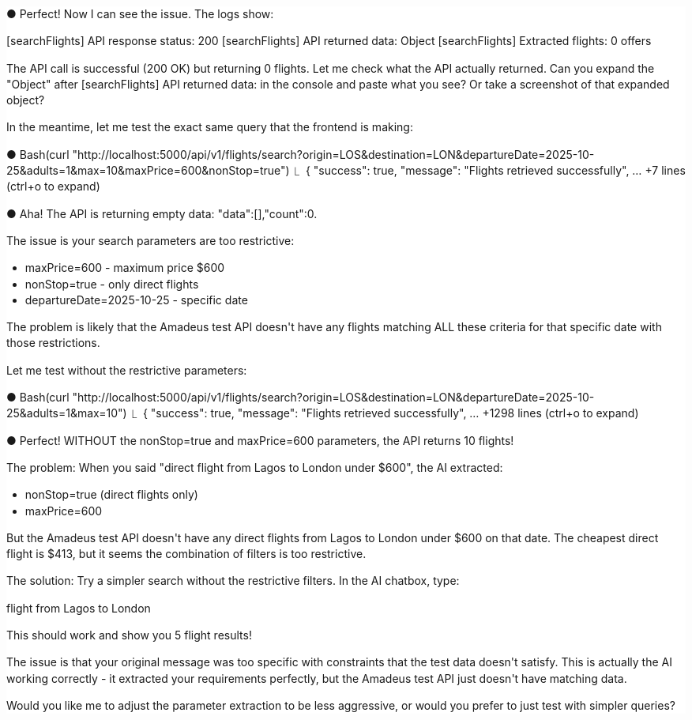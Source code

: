 ● Perfect! Now I can see the issue. The logs show:

  [searchFlights] API response status: 200
  [searchFlights] API returned data: Object
  [searchFlights] Extracted flights: 0 offers

  The API call is successful (200 OK) but returning 0 flights. Let me check what the API actually returned. Can you expand the "Object" after [searchFlights] API returned data: in the console and paste
  what you see? Or take a screenshot of that expanded object?

  In the meantime, let me test the exact same query that the frontend is making:

● Bash(curl "http://localhost:5000/api/v1/flights/search?origin=LOS&destination=LON&departureDate=2025-10-25&adults=1&max=10&maxPrice=600&nonStop=true")
  ⎿  {
       "success": true,
       "message": "Flights retrieved successfully",
     … +7 lines (ctrl+o to expand)

● Aha! The API is returning empty data: "data":[],"count":0.

  The issue is your search parameters are too restrictive:
  - maxPrice=600 - maximum price $600
  - nonStop=true - only direct flights
  - departureDate=2025-10-25 - specific date

  The problem is likely that the Amadeus test API doesn't have any flights matching ALL these criteria for that specific date with those restrictions.

  Let me test without the restrictive parameters:

● Bash(curl "http://localhost:5000/api/v1/flights/search?origin=LOS&destination=LON&departureDate=2025-10-25&adults=1&max=10")
  ⎿  {
       "success": true,
       "message": "Flights retrieved successfully",
     … +1298 lines (ctrl+o to expand)

● Perfect! WITHOUT the nonStop=true and maxPrice=600 parameters, the API returns 10 flights!

  The problem: When you said "direct flight from Lagos to London under $600", the AI extracted:
  - nonStop=true (direct flights only)
  - maxPrice=600

  But the Amadeus test API doesn't have any direct flights from Lagos to London under $600 on that date. The cheapest direct flight is $413, but it seems the combination of filters is too restrictive.

  The solution: Try a simpler search without the restrictive filters. In the AI chatbox, type:

  flight from Lagos to London

  This should work and show you 5 flight results!

  The issue is that your original message was too specific with constraints that the test data doesn't satisfy. This is actually the AI working correctly - it extracted your requirements perfectly, but the
   Amadeus test API just doesn't have matching data.

  Would you like me to adjust the parameter extraction to be less aggressive, or would you prefer to just test with simpler queries?
